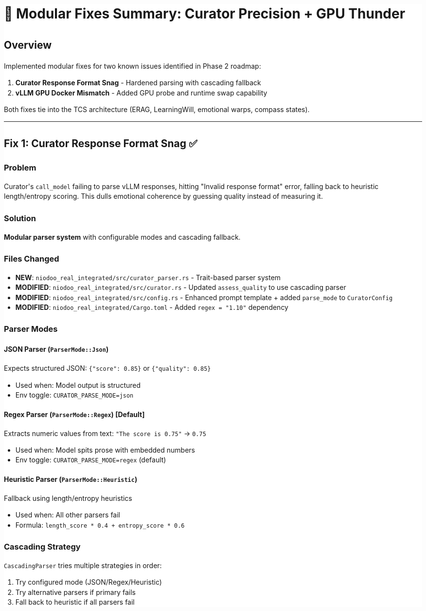 # 🎯 Modular Fixes Summary: Curator Precision + GPU Thunder

## Overview

Implemented modular fixes for two known issues identified in Phase 2 roadmap:
1. **Curator Response Format Snag** - Hardened parsing with cascading fallback
2. **vLLM GPU Docker Mismatch** - Added GPU probe and runtime swap capability

Both fixes tie into the TCS architecture (ERAG, LearningWill, emotional warps, compass states).

---

## Fix 1: Curator Response Format Snag ✅

### Problem
Curator's `call_model` failing to parse vLLM responses, hitting "Invalid response format" error, falling back to heuristic length/entropy scoring. This dulls emotional coherence by guessing quality instead of measuring it.

### Solution
**Modular parser system** with configurable modes and cascading fallback.

### Files Changed
- **NEW**: `niodoo_real_integrated/src/curator_parser.rs` - Trait-based parser system
- **MODIFIED**: `niodoo_real_integrated/src/curator.rs` - Updated `assess_quality` to use cascading parser
- **MODIFIED**: `niodoo_real_integrated/src/config.rs` - Enhanced prompt template + added `parse_mode` to `CuratorConfig`
- **MODIFIED**: `niodoo_real_integrated/Cargo.toml` - Added `regex = "1.10"` dependency

### Parser Modes

#### JSON Parser (`ParserMode::Json`)
Expects structured JSON: `{"score": 0.85}` or `{"quality": 0.85}`
- Used when: Model output is structured
- Env toggle: `CURATOR_PARSE_MODE=json`

#### Regex Parser (`ParserMode::Regex`) [Default]
Extracts numeric values from text: `"The score is 0.75"` → `0.75`
- Used when: Model spits prose with embedded numbers
- Env toggle: `CURATOR_PARSE_MODE=regex` (default)

#### Heuristic Parser (`ParserMode::Heuristic`)
Fallback using length/entropy heuristics
- Used when: All other parsers fail
- Formula: `length_score * 0.4 + entropy_score * 0.6`

### Cascading Strategy
`CascadingParser` tries multiple strategies in order:
1. Try configured mode (JSON/Regex/Heuristic)
2. Try alternative parsers if primary fails
3. Fall back to heuristic if all parsers fail
